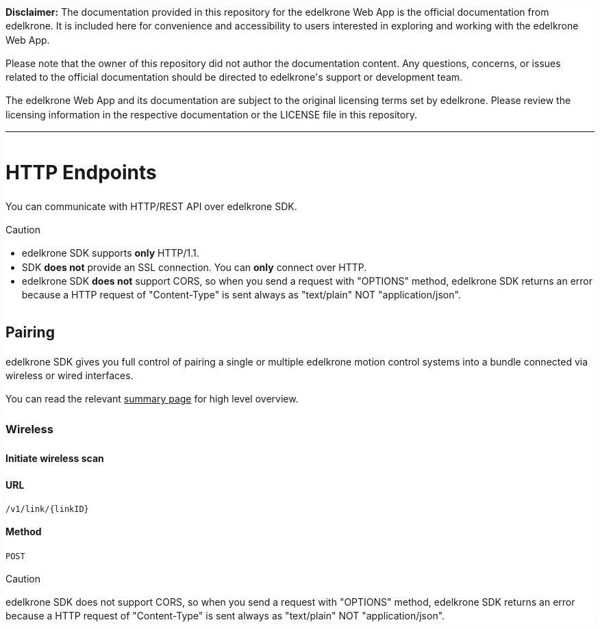 **Disclaimer:**
The documentation provided in this repository for the edelkrone Web App is the official documentation from edelkrone. It is included here for convenience and accessibility to users interested in exploring and working with the edelkrone Web App.

Please note that the owner of this repository did not author the documentation content. Any questions, concerns, or issues related to the official documentation should be directed to edelkrone's support or development team.

The edelkrone Web App and its documentation are subject to the original licensing terms set by edelkrone. Please review the licensing information in the respective documentation or the LICENSE file in this repository.

---
# HTTP Endpoints

You can communicate with HTTP/REST API over edelkrone SDK.

Caution

- edelkrone SDK supports **only** HTTP/1.1.
- SDK **does not** provide an SSL connection. You can **only** connect over HTTP.
- edelkrone SDK **does not** support CORS, so when you send a request with "OPTIONS" method, edelkrone SDK returns an error because a HTTP request of "Content-Type" is sent always as "text/plain" NOT "application/json".

## Pairing

edelkrone SDK gives you full control of pairing a single or multiple edelkrone motion control systems into a bundle connected via wireless or wired interfaces.

You can read the relevant [summary page](http://127.0.0.1:32223/docs/overview.html#pairing-connecting) for high level overview.

### Wireless

#### Initiate wireless scan

**URL**

```text
/v1/link/{linkID}
```

**Method**

```text
POST
```

Caution

edelkrone SDK does not support CORS, so when you send a request with "OPTIONS" method, edelkrone SDK returns an error because a HTTP request of "Content-Type" is sent always as "text/plain" NOT "application/json".
